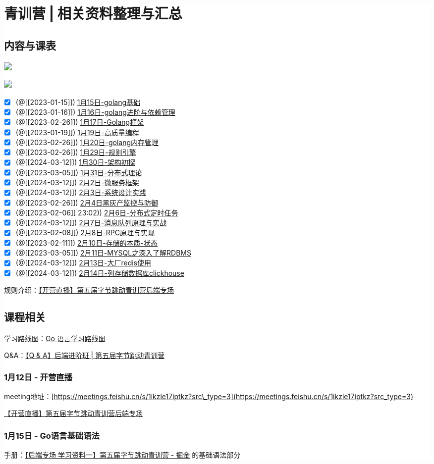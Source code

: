 # 青训营 | 相关资料整理与汇总

## 内容与课表

<img src="https://pic-1257412153.cos.ap-nanjing.myqcloud.com/images/images/2023/02/01/20230201080823-6e01b2.png"  />

![](https://pic-1257412153.cos.ap-nanjing.myqcloud.com/images/images/2023/02/01/20230201080849-d88d4b.png)

- [x] (@[[2023-01-15]]) [1月15日-golang基础](1月15日-golang基础.md)
- [x] (@[[2023-01-16]]) [1月16日-golang进阶与依赖管理](1月16日-golang进阶与依赖管理.md)
- [x] (@[[2023-02-26]]) [1月17日-Golang框架](1月17日-Golang框架.md)
- [x] (@[[2023-01-19]]) [1月19日-高质量编程](1月19日-高质量编程.md)
- [x] (@[[2023-02-26]]) [1月20日-golang内存管理](1月20日-golang内存管理.md)
- [x] (@[[2023-02-26]]) [1月29日-规则引擎](1月29日-规则引擎.md)
- [x] (@[[2024-03-12]]) [1月30日-架构初探](1月30日-架构初探.md)
- [x] (@[[2023-03-05]]) [1月31日-分布式理论](1月31日-分布式理论.md)
- [x] (@[[2024-03-12]]) [2月2日-微服务框架](2月2日-微服务框架.md)
- [x] (@[[2024-03-12]]) [2月3日-系统设计实践](2月3日-系统设计实践.md)
- [x] (@[[2023-02-26]]) [2月4日黑灰产监控与防御](2月4日黑灰产监控与防御.md)
- [x] (@[[2023-02-06]] 23:02)) [2月6日-分布式定时任务](2月6日-分布式定时任务.md)
- [x] (@[[2024-03-12]]) [2月7日-消息队列原理与实战](2月7日-消息队列原理与实战.md)
- [x] (@[[2023-02-08]]) [2月8日-RPC原理与实现](2月8日-RPC原理与实现.md)
- [x] (@[[2023-02-11]]) [2月10日-存储的本质-状态](2月10日-存储的本质-状态.md)
- [x] (@[[2023-03-05]]) [2月11日-MYSQL之深入了解RDBMS](2月11日-MYSQL之深入了解RDBMS.md)
- [x] (@[[2024-03-12]]) [2月13日-大厂redis使用](2月13日-大厂redis使用.md)
- [x] (@[[2024-03-12]]) [2月14日-列存储数据库clickhouse](2月14日-列存储数据库clickhouse.md)

规则介绍：[【开营直播】第五届字节跳动青训营后端专场](https://bytedance.feishu.cn/docx/WZDddh2Lqoyfu6x93u1c8km9nug) 

## 课程相关



学习路线图：[Go 语言学习路线图](https://bytedance.feishu.cn/docs/doccn3SFTuFIAVr4CDZGx48KKdd) 

Q&A：[【Q & A】后端进阶班 | 第五届字节跳动青训营](https://bytedance.feishu.cn/docx/GT2ddFyxno3kAQxwdDfckflIn5e) 





### 1月12日 - 开营直播

meeting地址：[https://meetings.feishu.cn/s/1ikzle17iptkz?src\_type=3](https://meetings.feishu.cn/s/1ikzle17iptkz?src_type=3)

[【开营直播】第五届字节跳动青训营后端专场](https://bytedance.feishu.cn/docx/WZDddh2Lqoyfu6x93u1c8km9nug) 





### 1月15日 - Go语言基础语法

手册：[【后端专场 学习资料一】第五届字节跳动青训营 - 掘金](https://juejin.cn/post/7188225875211452476/#heading-0) 的基础语法部分
